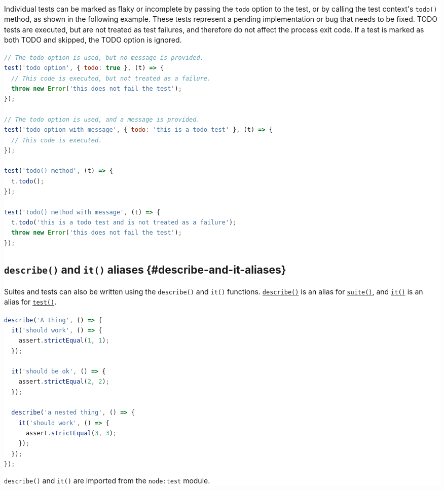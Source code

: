 Individual tests can be marked as flaky or incomplete by passing the `todo` option to the test, or by calling the test context's `todo()` method, as shown in the following example. These tests represent a pending implementation or bug that needs to be fixed. TODO tests are executed, but are not treated as test failures, and therefore do not affect the process exit code. If a test is marked as both TODO and skipped, the TODO option is ignored.

```js [ESM]
// The todo option is used, but no message is provided.
test('todo option', { todo: true }, (t) => {
  // This code is executed, but not treated as a failure.
  throw new Error('this does not fail the test');
});

// The todo option is used, and a message is provided.
test('todo option with message', { todo: 'this is a todo test' }, (t) => {
  // This code is executed.
});

test('todo() method', (t) => {
  t.todo();
});

test('todo() method with message', (t) => {
  t.todo('this is a todo test and is not treated as a failure');
  throw new Error('this does not fail the test');
});
```
## `describe()` and `it()` aliases {#describe-and-it-aliases}

Suites and tests can also be written using the `describe()` and `it()` functions. [`describe()`](/nodejs/api/test#describename-options-fn) is an alias for [`suite()`](/nodejs/api/test#suitename-options-fn), and [`it()`](/nodejs/api/test#itname-options-fn) is an alias for [`test()`](/nodejs/api/test#testname-options-fn).

```js [ESM]
describe('A thing', () => {
  it('should work', () => {
    assert.strictEqual(1, 1);
  });

  it('should be ok', () => {
    assert.strictEqual(2, 2);
  });

  describe('a nested thing', () => {
    it('should work', () => {
      assert.strictEqual(3, 3);
    });
  });
});
```
`describe()` and `it()` are imported from the `node:test` module.
